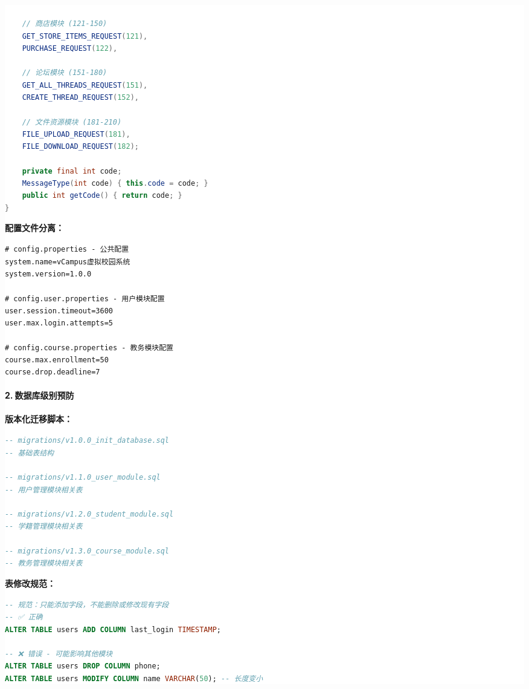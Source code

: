```java
    
    // 商店模块 (121-150)
    GET_STORE_ITEMS_REQUEST(121),
    PURCHASE_REQUEST(122),
    
    // 论坛模块 (151-180)
    GET_ALL_THREADS_REQUEST(151),
    CREATE_THREAD_REQUEST(152),
    
    // 文件资源模块 (181-210)
    FILE_UPLOAD_REQUEST(181),
    FILE_DOWNLOAD_REQUEST(182);
    
    private final int code;
    MessageType(int code) { this.code = code; }
    public int getCode() { return code; }
}
```

**配置文件分离：**
```properties
# config.properties - 公共配置
system.name=vCampus虚拟校园系统
system.version=1.0.0

# config.user.properties - 用户模块配置
user.session.timeout=3600
user.max.login.attempts=5

# config.course.properties - 教务模块配置
course.max.enrollment=50
course.drop.deadline=7
```

#### 2. 数据库级别预防

**版本化迁移脚本：**
```sql
-- migrations/v1.0.0_init_database.sql
-- 基础表结构

-- migrations/v1.1.0_user_module.sql  
-- 用户管理模块相关表

-- migrations/v1.2.0_student_module.sql
-- 学籍管理模块相关表

-- migrations/v1.3.0_course_module.sql
-- 教务管理模块相关表
```

**表修改规范：**
```sql
-- 规范：只能添加字段，不能删除或修改现有字段
-- ✅ 正确
ALTER TABLE users ADD COLUMN last_login TIMESTAMP;

-- ❌ 错误 - 可能影响其他模块
ALTER TABLE users DROP COLUMN phone;
ALTER TABLE users MODIFY COLUMN name VARCHAR(50); -- 长度变小
```

